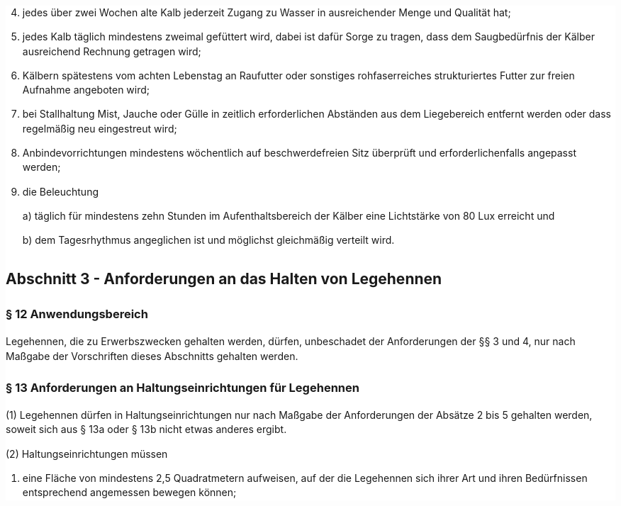 
4.  jedes über zwei Wochen alte Kalb jederzeit Zugang zu Wasser in
    ausreichender Menge und Qualität hat;


5.  jedes Kalb täglich mindestens zweimal gefüttert wird, dabei ist dafür
    Sorge zu tragen, dass dem Saugbedürfnis der Kälber ausreichend
    Rechnung getragen wird;


6.  Kälbern spätestens vom achten Lebenstag an Raufutter oder sonstiges
    rohfaserreiches strukturiertes Futter zur freien Aufnahme angeboten
    wird;


7.  bei Stallhaltung Mist, Jauche oder Gülle in zeitlich erforderlichen
    Abständen aus dem Liegebereich entfernt werden oder dass regelmäßig
    neu eingestreut wird;


8.  Anbindevorrichtungen mindestens wöchentlich auf beschwerdefreien Sitz
    überprüft und erforderlichenfalls angepasst werden;


9.  die Beleuchtung

    a)  täglich für mindestens zehn Stunden im Aufenthaltsbereich der Kälber
        eine Lichtstärke von 80 Lux erreicht und


    b)  dem Tagesrhythmus angeglichen ist und möglichst gleichmäßig verteilt
        wird.








## Abschnitt 3 - Anforderungen an das Halten von Legehennen



### § 12 Anwendungsbereich

Legehennen, die zu Erwerbszwecken gehalten werden, dürfen, unbeschadet
der Anforderungen der §§ 3 und 4, nur nach Maßgabe der Vorschriften
dieses Abschnitts gehalten werden.


### § 13 Anforderungen an Haltungseinrichtungen für Legehennen

(1) Legehennen dürfen in Haltungseinrichtungen nur nach Maßgabe der
Anforderungen der Absätze 2 bis 5 gehalten werden, soweit sich aus §
13a oder § 13b nicht etwas anderes ergibt.

(2) Haltungseinrichtungen müssen

1.  eine Fläche von mindestens 2,5 Quadratmetern aufweisen, auf der die
    Legehennen sich ihrer Art und ihren Bedürfnissen entsprechend
    angemessen bewegen können;
